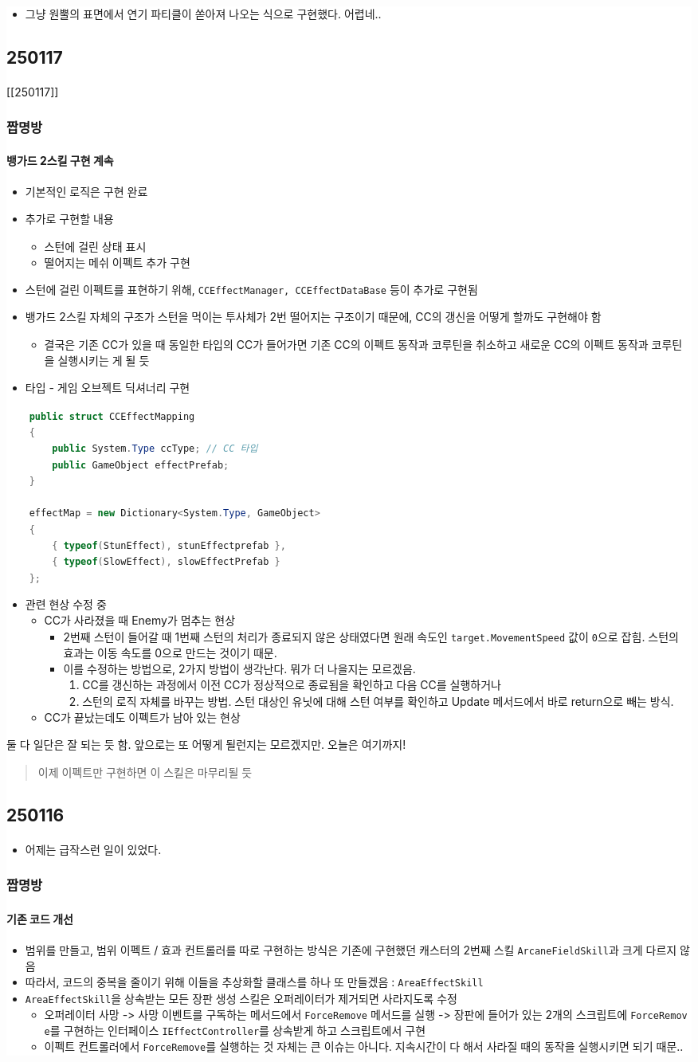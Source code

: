 - 그냥 원뿔의 표면에서 연기 파티클이 쏟아져 나오는 식으로 구현했다. 어렵네..
## 250117
[[250117]]
### 짭명방

#### 뱅가드 2스킬 구현 계속
- 기본적인 로직은 구현 완료
- 추가로 구현할 내용 
	- 스턴에 걸린 상태 표시
	- 떨어지는 메쉬 이펙트 추가 구현

- 스턴에 걸린 이펙트를 표현하기 위해, `CCEffectManager, CCEffectDataBase` 등이 추가로 구현됨

- 뱅가드 2스킬 자체의 구조가 스턴을 먹이는 투사체가 2번 떨어지는 구조이기 때문에, CC의 갱신을 어떻게 할까도 구현해야 함
	- 결국은 기존 CC가 있을 때 동일한 타입의 CC가 들어가면 기존 CC의 이펙트 동작과 코루틴을 취소하고 새로운 CC의 이펙트 동작과 코루틴을 실행시키는 게 될 듯

- 타입 - 게임 오브젝트 딕셔너리 구현
```cs
    public struct CCEffectMapping
    {
        public System.Type ccType; // CC 타입
        public GameObject effectPrefab;
    }
    
	effectMap = new Dictionary<System.Type, GameObject>
	{
		{ typeof(StunEffect), stunEffectprefab },
		{ typeof(SlowEffect), slowEffectPrefab }
	};
```

- 관련 현상 수정 중
	- CC가 사라졌을 때 Enemy가 멈추는 현상
		- 2번째 스턴이 들어갈 때 1번째 스턴의 처리가 종료되지 않은 상태였다면 원래 속도인 `target.MovementSpeed` 값이 `0`으로 잡힘. 스턴의 효과는 이동 속도를 0으로 만드는 것이기 때문.
		- 이를 수정하는 방법으로, 2가지 방법이 생각난다. 뭐가 더 나을지는 모르겠음.
			1. CC를 갱신하는 과정에서 이전 CC가 정상적으로 종료됨을 확인하고 다음 CC를 실행하거나
			2. 스턴의 로직 자체를 바꾸는 방법. 스턴 대상인 유닛에 대해 스턴 여부를 확인하고 Update 메서드에서 바로 return으로 빼는 방식.
	- CC가 끝났는데도 이펙트가 남아 있는 현상

둘 다 일단은 잘 되는 듯 함. 앞으로는 또 어떻게 될런지는 모르겠지만. 오늘은 여기까지!
> 이제 이펙트만 구현하면 이 스킬은 마무리될 듯

## 250116
- 어제는 급작스런 일이 있었다.
### 짭명방

#### 기존 코드 개선
- 범위를 만들고, 범위 이펙트 / 효과 컨트롤러를 따로 구현하는 방식은 기존에 구현했던 캐스터의 2번째 스킬 `ArcaneFieldSkill`과 크게 다르지 않음
- 따라서, 코드의 중복을 줄이기 위해 이들을 추상화할 클래스를 하나 또 만들겠음 : `AreaEffectSkill`
- `AreaEffectSkill`을 상속받는 모든 장판 생성 스킬은 오퍼레이터가 제거되면 사라지도록 수정
	- 오퍼레이터 사망 -> 사망 이벤트를 구독하는 메서드에서 `ForceRemove` 메서드를 실행 -> 장판에 들어가 있는 2개의 스크립트에 `ForceRemove`를 구현하는 인터페이스 `IEffectController`를 상속받게 하고 스크립트에서 구현
	- 이펙트 컨트롤러에서 `ForceRemove`를 실행하는 것 자체는 큰 이슈는 아니다. 지속시간이 다 해서 사라질 때의 동작을 실행시키면 되기 때문..
